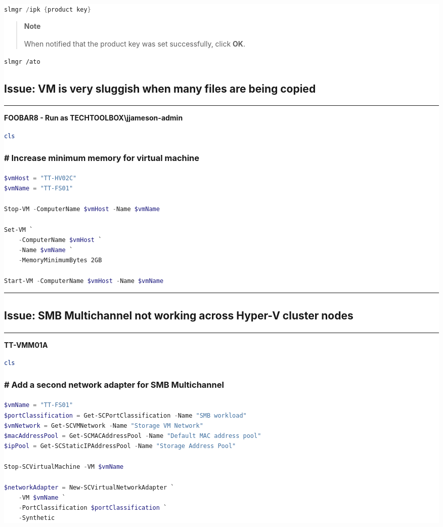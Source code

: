 ```PowerShell
slmgr /ipk {product key}
```

> **Note**
>
> When notified that the product key was set successfully, click **OK**.

```Console
slmgr /ato
```

## Issue: VM is very sluggish when many files are being copied

---

**FOOBAR8 - Run as TECHTOOLBOX\\jjameson-admin**

```PowerShell
cls
```

### # Increase minimum memory for virtual machine

```PowerShell
$vmHost = "TT-HV02C"
$vmName = "TT-FS01"

Stop-VM -ComputerName $vmHost -Name $vmName

Set-VM `
    -ComputerName $vmHost `
    -Name $vmName `
    -MemoryMinimumBytes 2GB

Start-VM -ComputerName $vmHost -Name $vmName
```

---

## Issue: SMB Multichannel not working across Hyper-V cluster nodes

---

**TT-VMM01A**

```PowerShell
cls
```

### # Add a second network adapter for SMB Multichannel

```PowerShell
$vmName = "TT-FS01"
$portClassification = Get-SCPortClassification -Name "SMB workload"
$vmNetwork = Get-SCVMNetwork -Name "Storage VM Network"
$macAddressPool = Get-SCMACAddressPool -Name "Default MAC address pool"
$ipPool = Get-SCStaticIPAddressPool -Name "Storage Address Pool"

Stop-SCVirtualMachine -VM $vmName

$networkAdapter = New-SCVirtualNetworkAdapter `
    -VM $vmName `
    -PortClassification $portClassification `
    -Synthetic
```
